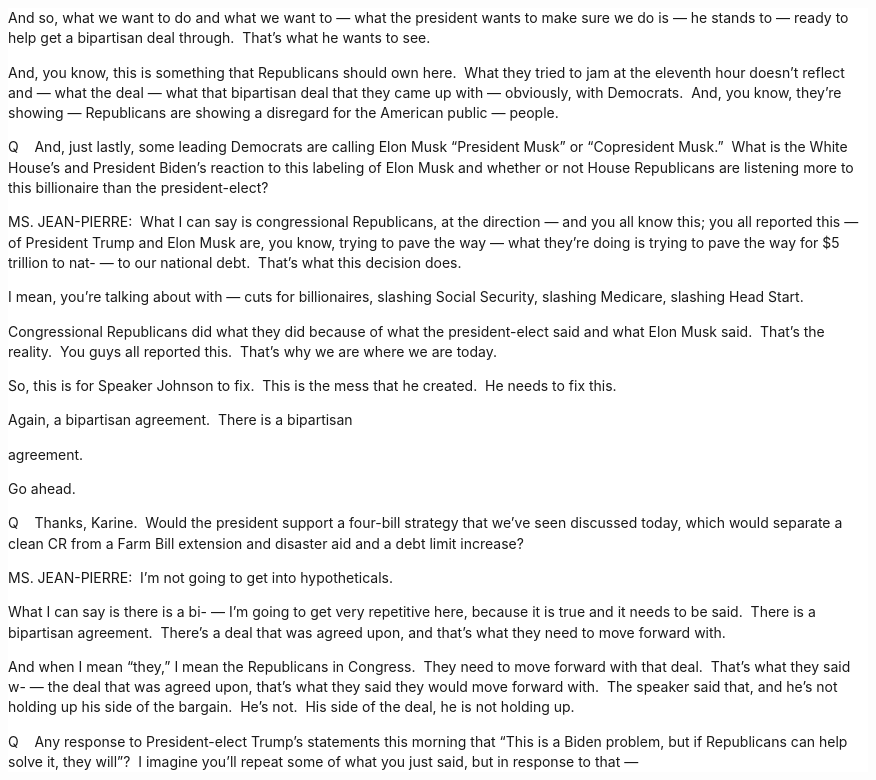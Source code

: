 And so, what we want to do and what we want to — what the president
wants to make sure we do is — he stands to — ready to help get a
bipartisan deal through.  That’s what he wants to see. 

And, you know, this is something that Republicans should own here.  What
they tried to jam at the eleventh hour doesn’t reflect and — what the
deal — what that bipartisan deal that they came up with — obviously,
with Democrats.  And, you know, they’re showing — Republicans are
showing a disregard for the American public — people.

Q    And, just lastly, some leading Democrats are calling Elon Musk
“President Musk” or “Copresident Musk.”  What is the White House’s and
President Biden’s reaction to this labeling of Elon Musk and whether or
not House Republicans are listening more to this billionaire than the
president-elect?

MS. JEAN-PIERRE:  What I can say is congressional Republicans, at the
direction — and you all know this; you all reported this — of President
Trump and Elon Musk are, you know, trying to pave the way — what they’re
doing is trying to pave the way for $5 trillion to nat- — to our
national debt.  That’s what this decision does.

I mean, you’re talking about with — cuts for billionaires, slashing
Social Security, slashing Medicare, slashing Head Start. 

Congressional Republicans did what they did because of what the
president-elect said and what Elon Musk said.  That’s the reality.  You
guys all reported this.  That’s why we are where we are today. 

So, this is for Speaker Johnson to fix.  This is the mess that he
created.  He needs to fix this.

Again, a bipartisan agreement.  There is a bipartisan

agreement. 

Go ahead.

Q    Thanks, Karine.  Would the president support a four-bill strategy
that we’ve seen discussed today, which would separate a clean CR from a
Farm Bill extension and disaster aid and a debt limit increase?

MS. JEAN-PIERRE:  I’m not going to get into hypotheticals.

What I can say is there is a bi- — I’m going to get very repetitive
here, because it is true and it needs to be said.  There is a bipartisan
agreement.  There’s a deal that was agreed upon, and that’s what they
need to move forward with. 

And when I mean “they,” I mean the Republicans in Congress.  They need
to move forward with that deal.  That’s what they said w- — the deal
that was agreed upon, that’s what they said they would move forward
with.  The speaker said that, and he’s not holding up his side of the
bargain.  He’s not.  His side of the deal, he is not holding up.

Q    Any response to President-elect Trump’s statements this morning
that “This is a Biden problem, but if Republicans can help solve it,
they will”?  I imagine you’ll repeat some of what you just said, but in
response to that —
